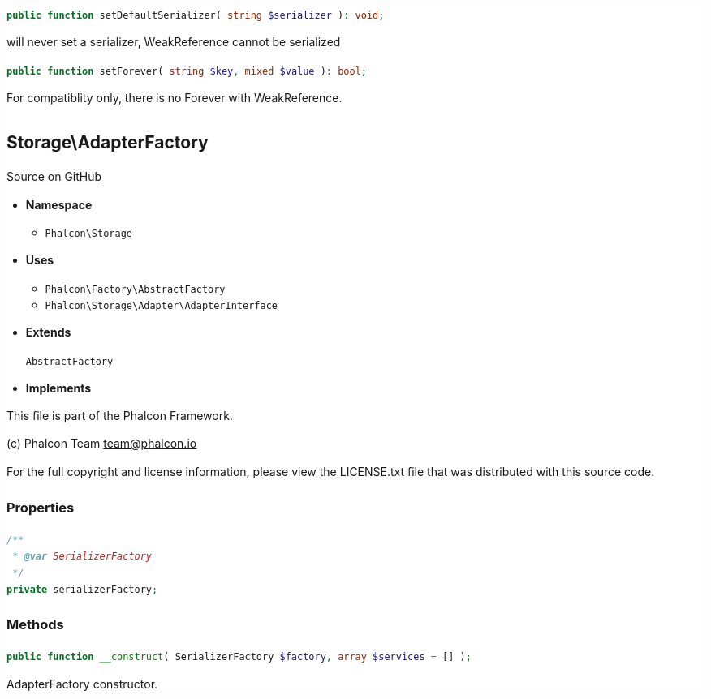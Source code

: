 
```php
public function setDefaultSerializer( string $serializer ): void;
```
will never set a serializer, WeakReference cannot be serialized


```php
public function setForever( string $key, mixed $value ): bool;
```
For compatiblity only, there is no Forever with WeakReference.




## Storage\AdapterFactory 

[Source on GitHub](https://github.com/phalcon/cphalcon/blob/5.0.x/phalcon/Storage/AdapterFactory.zep)


-   __Namespace__

    - `Phalcon\Storage`

-   __Uses__
    
    - `Phalcon\Factory\AbstractFactory`
    - `Phalcon\Storage\Adapter\AdapterInterface`

-   __Extends__
    
    `AbstractFactory`

-   __Implements__
    

This file is part of the Phalcon Framework.

(c) Phalcon Team <team@phalcon.io>

For the full copyright and license information, please view the LICENSE.txt
file that was distributed with this source code.


### Properties
```php
/**
 * @var SerializerFactory
 */
private serializerFactory;

```

### Methods

```php
public function __construct( SerializerFactory $factory, array $services = [] );
```
AdapterFactory constructor.
